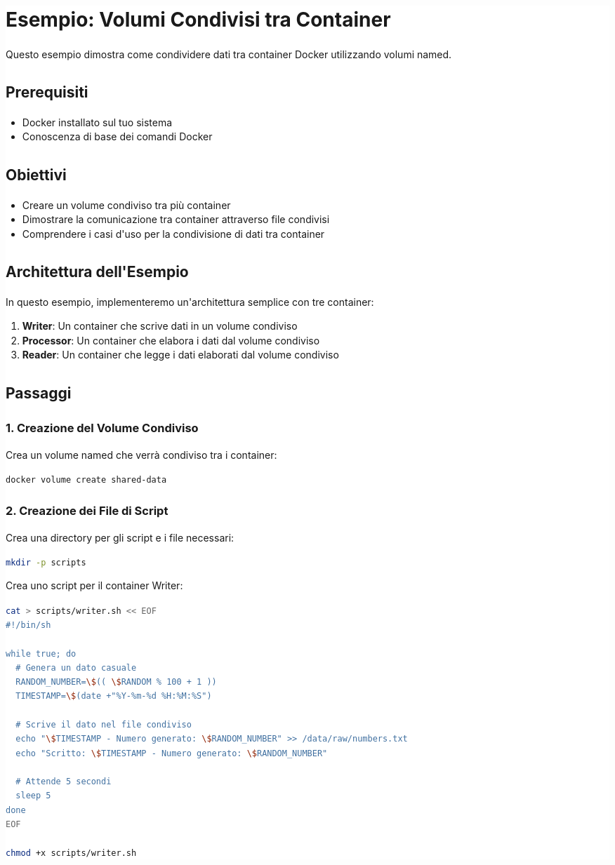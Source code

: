 # Esempio: Volumi Condivisi tra Container

Questo esempio dimostra come condividere dati tra container Docker utilizzando volumi named.

## Prerequisiti

- Docker installato sul tuo sistema
- Conoscenza di base dei comandi Docker

## Obiettivi

- Creare un volume condiviso tra più container
- Dimostrare la comunicazione tra container attraverso file condivisi
- Comprendere i casi d'uso per la condivisione di dati tra container

## Architettura dell'Esempio

In questo esempio, implementeremo un'architettura semplice con tre container:

1. **Writer**: Un container che scrive dati in un volume condiviso
2. **Processor**: Un container che elabora i dati dal volume condiviso
3. **Reader**: Un container che legge i dati elaborati dal volume condiviso

## Passaggi

### 1. Creazione del Volume Condiviso

Crea un volume named che verrà condiviso tra i container:

```bash
docker volume create shared-data
```

### 2. Creazione dei File di Script

Crea una directory per gli script e i file necessari:

```bash
mkdir -p scripts
```

Crea uno script per il container Writer:

```bash
cat > scripts/writer.sh << EOF
#!/bin/sh

while true; do
  # Genera un dato casuale
  RANDOM_NUMBER=\$(( \$RANDOM % 100 + 1 ))
  TIMESTAMP=\$(date +"%Y-%m-%d %H:%M:%S")
  
  # Scrive il dato nel file condiviso
  echo "\$TIMESTAMP - Numero generato: \$RANDOM_NUMBER" >> /data/raw/numbers.txt
  echo "Scritto: \$TIMESTAMP - Numero generato: \$RANDOM_NUMBER"
  
  # Attende 5 secondi
  sleep 5
done
EOF

chmod +x scripts/writer.sh
```
